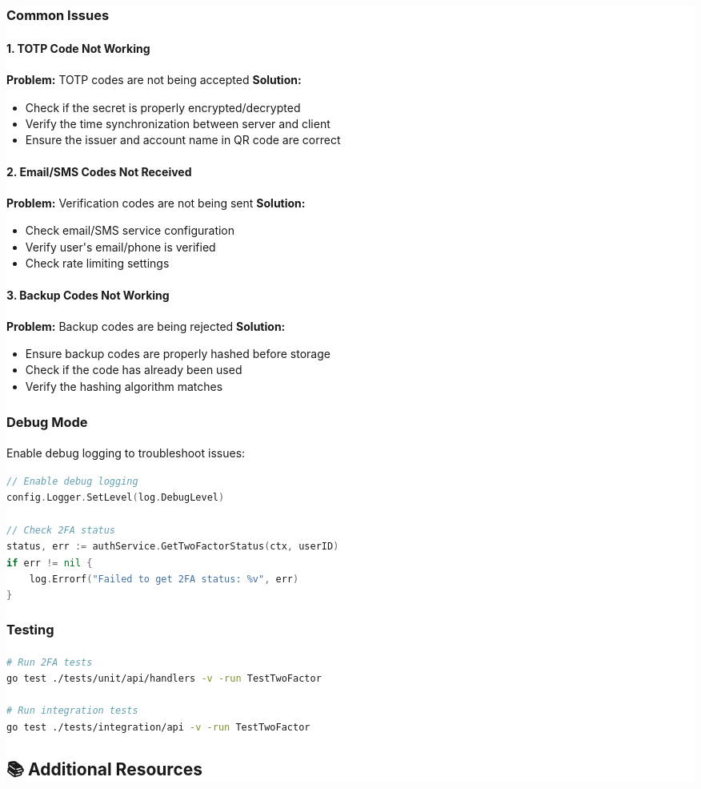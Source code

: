### Common Issues

#### 1. TOTP Code Not Working

**Problem:** TOTP codes are not being accepted
**Solution:** 
- Check if the secret is properly encrypted/decrypted
- Verify the time synchronization between server and client
- Ensure the issuer and account name in QR code are correct

#### 2. Email/SMS Codes Not Received

**Problem:** Verification codes are not being sent
**Solution:**
- Check email/SMS service configuration
- Verify user's email/phone is verified
- Check rate limiting settings

#### 3. Backup Codes Not Working

**Problem:** Backup codes are being rejected
**Solution:**
- Ensure backup codes are properly hashed before storage
- Check if the code has already been used
- Verify the hashing algorithm matches

### Debug Mode

Enable debug logging to troubleshoot issues:

```go
// Enable debug logging
config.Logger.SetLevel(log.DebugLevel)

// Check 2FA status
status, err := authService.GetTwoFactorStatus(ctx, userID)
if err != nil {
    log.Errorf("Failed to get 2FA status: %v", err)
}
```

### Testing

```bash
# Run 2FA tests
go test ./tests/unit/api/handlers -v -run TestTwoFactor

# Run integration tests
go test ./tests/integration/api -v -run TestTwoFactor
```

## 📚 Additional Resources
